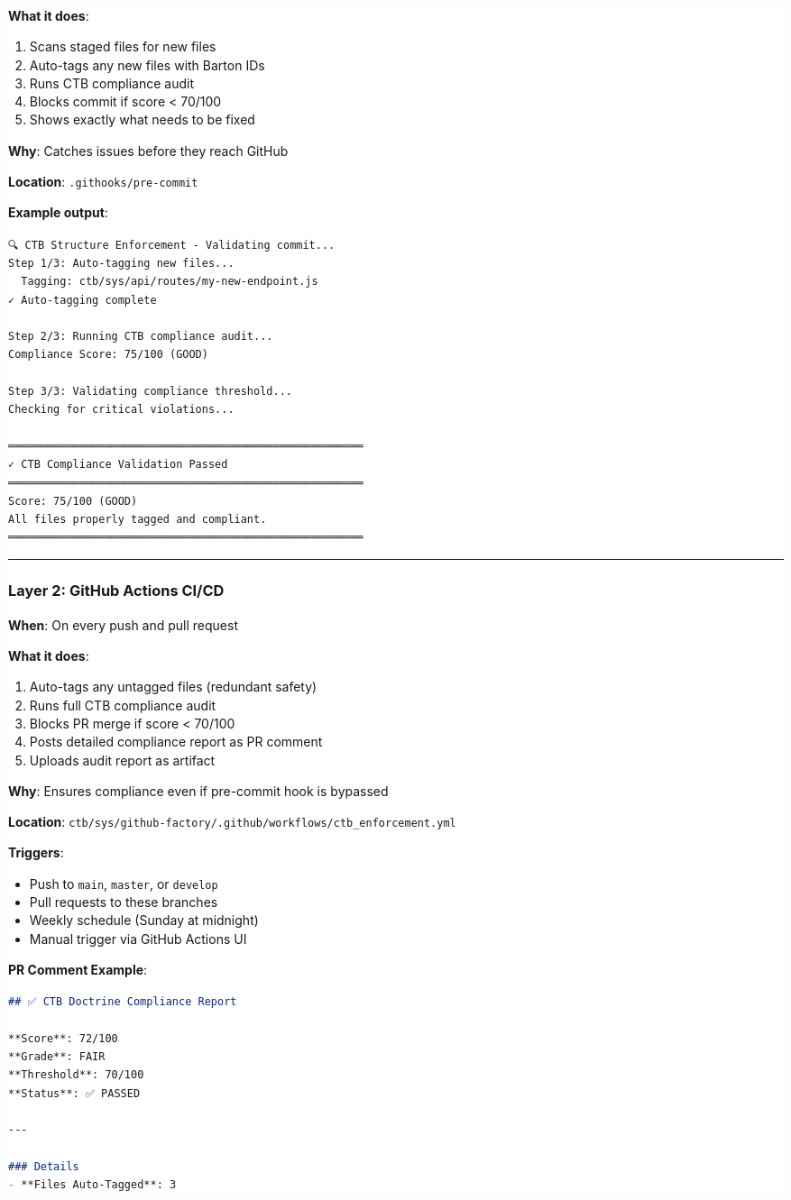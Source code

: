 **What it does**:
1. Scans staged files for new files
2. Auto-tags any new files with Barton IDs
3. Runs CTB compliance audit
4. Blocks commit if score < 70/100
5. Shows exactly what needs to be fixed

**Why**: Catches issues before they reach GitHub

**Location**: `.githooks/pre-commit`

**Example output**:
```
🔍 CTB Structure Enforcement - Validating commit...
Step 1/3: Auto-tagging new files...
  Tagging: ctb/sys/api/routes/my-new-endpoint.js
✓ Auto-tagging complete

Step 2/3: Running CTB compliance audit...
Compliance Score: 75/100 (GOOD)

Step 3/3: Validating compliance threshold...
Checking for critical violations...

═══════════════════════════════════════════════════════
✓ CTB Compliance Validation Passed
═══════════════════════════════════════════════════════
Score: 75/100 (GOOD)
All files properly tagged and compliant.
═══════════════════════════════════════════════════════
```

---

### Layer 2: GitHub Actions CI/CD

**When**: On every push and pull request

**What it does**:
1. Auto-tags any untagged files (redundant safety)
2. Runs full CTB compliance audit
3. Blocks PR merge if score < 70/100
4. Posts detailed compliance report as PR comment
5. Uploads audit report as artifact

**Why**: Ensures compliance even if pre-commit hook is bypassed

**Location**: `ctb/sys/github-factory/.github/workflows/ctb_enforcement.yml`

**Triggers**:
- Push to `main`, `master`, or `develop`
- Pull requests to these branches
- Weekly schedule (Sunday at midnight)
- Manual trigger via GitHub Actions UI

**PR Comment Example**:
```markdown
## ✅ CTB Doctrine Compliance Report

**Score**: 72/100
**Grade**: FAIR
**Threshold**: 70/100
**Status**: ✅ PASSED

---

### Details
- **Files Auto-Tagged**: 3
```